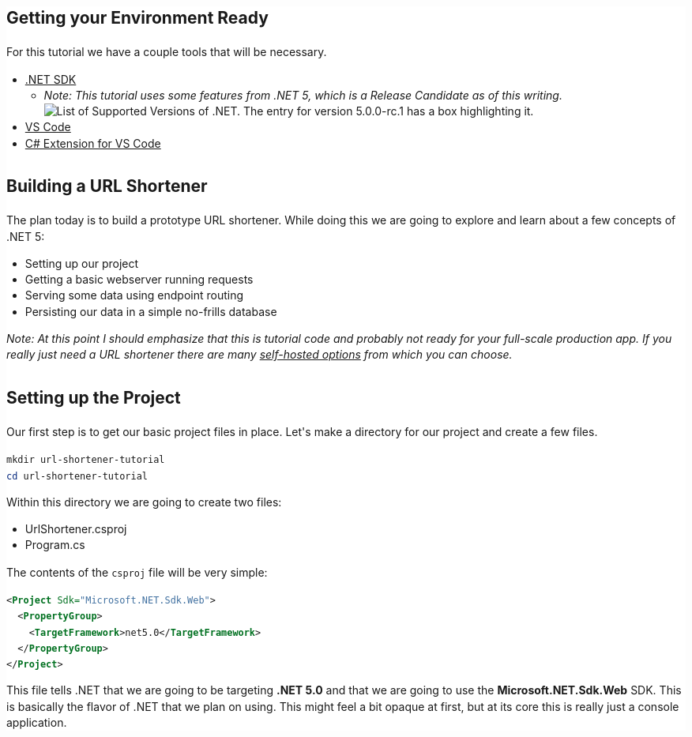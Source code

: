 ## Getting your Environment Ready

For this tutorial we have a couple tools that will be necessary. 

* [.NET SDK](https://dotnet.microsoft.com/download/dotnet-core)
  * *Note: This tutorial uses some features from .NET 5, which is a Release Candidate as of this writing.*
  ![List of Supported Versions of .NET. The entry for version 5.0.0-rc.1 has a box highlighting it.](dotnet_versions.png)
* [VS Code](https://code.visualstudio.com/)
* [C# Extension for VS Code](https://marketplace.visualstudio.com/items?itemName=ms-dotnettools.csharp)

## Building a URL Shortener

The plan today is to build a prototype URL shortener. While doing this we are going to explore and learn about a few concepts of .NET 5:

* Setting up our project
* Getting a basic webserver running requests
* Serving some data using endpoint routing
* Persisting our data in a simple no-frills database

*Note: At this point I should emphasize that this is tutorial code and probably not ready for your full-scale production app. If you really just need a URL shortener there are many [self-hosted options](https://github.com/awesome-selfhosted/awesome-selfhosted#url-shorteners) from which you can choose.*

## Setting up the Project

Our first step is to get our basic project files in place. Let's make a directory for our project and create a few files.

```powershell
mkdir url-shortener-tutorial
cd url-shortener-tutorial
```

Within this directory we are going to create two files: 
* UrlShortener.csproj
* Program.cs

The contents of the `csproj` file will be very simple:

```xml
<Project Sdk="Microsoft.NET.Sdk.Web">
  <PropertyGroup>
    <TargetFramework>net5.0</TargetFramework>
  </PropertyGroup>
</Project>
```

This file tells .NET that we are going to be targeting **.NET 5.0** and that we are going to use the **Microsoft<nolink>.NET.Sdk.Web** SDK. This is basically the flavor of .NET that we plan on using. This might feel a bit opaque at first, but at its core this is really just a console application. 
